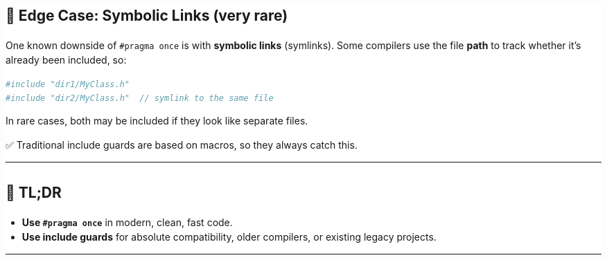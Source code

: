 ## 🧪 Edge Case: Symbolic Links (very rare)

One known downside of `#pragma once` is with **symbolic links** (symlinks). Some compilers use the file **path** to track whether it’s already been included, so:

```bash
#include "dir1/MyClass.h"
#include "dir2/MyClass.h"  // symlink to the same file
```

In rare cases, both may be included if they look like separate files.

✅ Traditional include guards are based on macros, so they always catch this.

---

## 🧵 TL;DR

- **Use `#pragma once`** in modern, clean, fast code.
- **Use include guards** for absolute compatibility, older compilers, or existing legacy projects.

---

